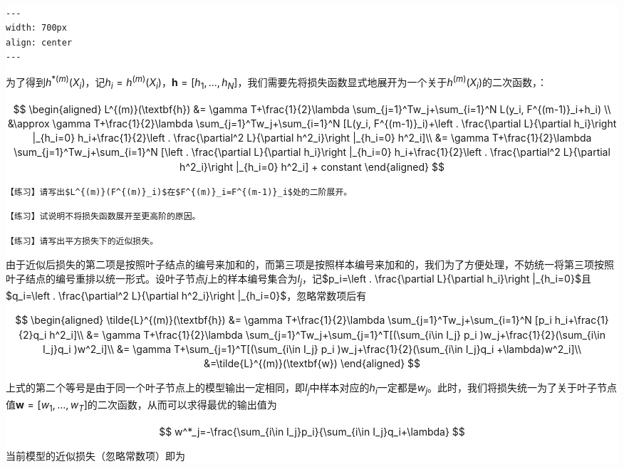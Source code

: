 ```{figure} ../_static/gbdt_pic2.png
---
width: 700px
align: center
---
```

为了得到$h^{*(m)}(X_i)$，记$h_i=h^{(m)}(X_i)$，$\textbf{h}=[h_1,...,h_N]$，我们需要先将损失函数显式地展开为一个关于$h^{(m)}(X_i)$的二次函数，：

$$
\begin{aligned}
L^{(m)}(\textbf{h}) &= \gamma T+\frac{1}{2}\lambda \sum_{j=1}^Tw_j+\sum_{i=1}^N L(y_i, F^{(m-1)}_i+h_i) \\
&\approx \gamma T+\frac{1}{2}\lambda \sum_{j=1}^Tw_j+\sum_{i=1}^N [L(y_i, F^{(m-1)}_i)+\left . \frac{\partial L}{\partial h_i}\right |_{h_i=0} h_i+\frac{1}{2}\left . \frac{\partial^2 L}{\partial h^2_i}\right |_{h_i=0} h^2_i]\\
&= \gamma T+\frac{1}{2}\lambda \sum_{j=1}^Tw_j+\sum_{i=1}^N [\left . \frac{\partial L}{\partial h_i}\right |_{h_i=0} h_i+\frac{1}{2}\left . \frac{\partial^2 L}{\partial h^2_i}\right |_{h_i=0} h^2_i] + constant
\end{aligned}
$$

````{margin}
【练习】请写出$L^{(m)}(F^{(m)}_i)$在$F^{(m)}_i=F^{(m-1)}_i$处的二阶展开。
````
````{margin}
【练习】试说明不将损失函数展开至更高阶的原因。
````
````{margin}
【练习】请写出平方损失下的近似损失。
````

由于近似后损失的第二项是按照叶子结点的编号来加和的，而第三项是按照样本编号来加和的，我们为了方便处理，不妨统一将第三项按照叶子结点的编号重排以统一形式。设叶子节点$j$上的样本编号集合为$I_j$，记$p_i=\left . \frac{\partial L}{\partial h_i}\right |_{h_i=0}$且$q_i=\left . \frac{\partial^2 L}{\partial h^2_i}\right |_{h_i=0}$，忽略常数项后有

$$
\begin{aligned}
\tilde{L}^{(m)}(\textbf{h}) &= \gamma T+\frac{1}{2}\lambda \sum_{j=1}^Tw_j+\sum_{i=1}^N [p_i h_i+\frac{1}{2}q_i h^2_i]\\
&= \gamma T+\frac{1}{2}\lambda \sum_{j=1}^Tw_j+\sum_{j=1}^T[(\sum_{i\in I_j} p_i )w_j+\frac{1}{2}(\sum_{i\in I_j}q_i )w^2_i]\\
&= \gamma T+\sum_{j=1}^T[(\sum_{i\in I_j} p_i )w_j+\frac{1}{2}(\sum_{i\in I_j}q_i +\lambda)w^2_i]\\
&=\tilde{L}^{(m)}(\textbf{w})
\end{aligned}
$$

上式的第二个等号是由于同一个叶子节点上的模型输出一定相同，即$I_j$中样本对应的$h_i$一定都是$w_j$。此时，我们将损失统一为了关于叶子节点值$\textbf{w}=[w_1,...,w_T]$的二次函数，从而可以求得最优的输出值为

$$
w^*_j=-\frac{\sum_{i\in I_j}p_i}{\sum_{i\in I_j}q_i+\lambda}
$$

当前模型的近似损失（忽略常数项）即为
